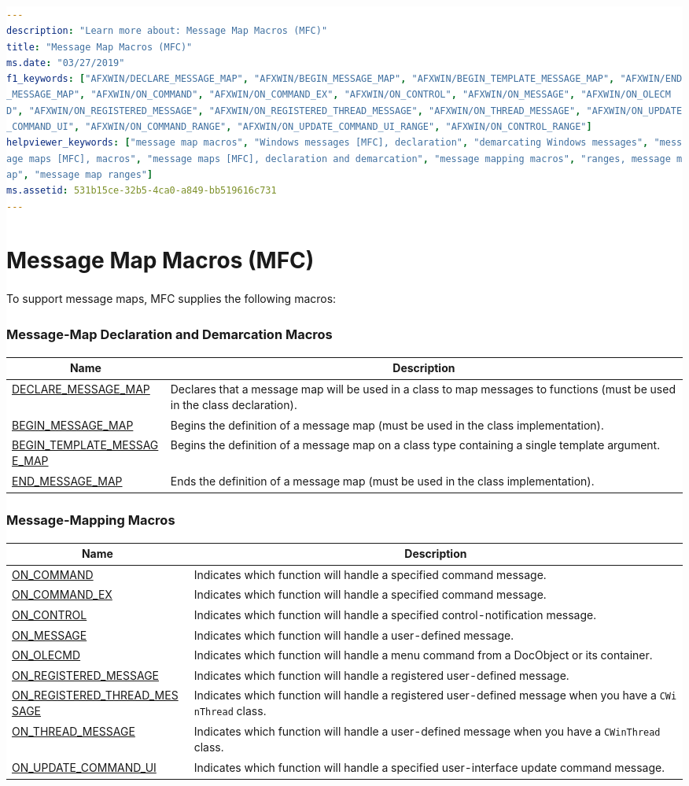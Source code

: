 ```yaml
---
description: "Learn more about: Message Map Macros (MFC)"
title: "Message Map Macros (MFC)"
ms.date: "03/27/2019"
f1_keywords: ["AFXWIN/DECLARE_MESSAGE_MAP", "AFXWIN/BEGIN_MESSAGE_MAP", "AFXWIN/BEGIN_TEMPLATE_MESSAGE_MAP", "AFXWIN/END_MESSAGE_MAP", "AFXWIN/ON_COMMAND", "AFXWIN/ON_COMMAND_EX", "AFXWIN/ON_CONTROL", "AFXWIN/ON_MESSAGE", "AFXWIN/ON_OLECMD", "AFXWIN/ON_REGISTERED_MESSAGE", "AFXWIN/ON_REGISTERED_THREAD_MESSAGE", "AFXWIN/ON_THREAD_MESSAGE", "AFXWIN/ON_UPDATE_COMMAND_UI", "AFXWIN/ON_COMMAND_RANGE", "AFXWIN/ON_UPDATE_COMMAND_UI_RANGE", "AFXWIN/ON_CONTROL_RANGE"]
helpviewer_keywords: ["message map macros", "Windows messages [MFC], declaration", "demarcating Windows messages", "message maps [MFC], macros", "message maps [MFC], declaration and demarcation", "message mapping macros", "ranges, message map", "message map ranges"]
ms.assetid: 531b15ce-32b5-4ca0-a849-bb519616c731
---
```

# Message Map Macros (MFC)

To support message maps, MFC supplies the following macros:

### Message-Map Declaration and Demarcation Macros

|Name|Description|
|-|-|
|[DECLARE_MESSAGE_MAP](#declare_message_map)|Declares that a message map will be used in a class to map messages to functions (must be used in the class declaration).|
|[BEGIN_MESSAGE_MAP](#begin_message_map)|Begins the definition of a message map (must be used in the class implementation).|
|[BEGIN_TEMPLATE_MESSAGE_MAP](#begin_template_message_map)|Begins the definition of a message map on a class type containing a single template argument. |
|[END_MESSAGE_MAP](#end_message_map)|Ends the definition of a message map (must be used in the class implementation).|

### Message-Mapping Macros

|Name|Description|
|-|-|
|[ON_COMMAND](#on_command)|Indicates which function will handle a specified command message.|
|[ON_COMMAND_EX](#on_command_ex)|Indicates which function will handle a specified command message.|
|[ON_CONTROL](#on_control)|Indicates which function will handle a specified control-notification message.|
|[ON_MESSAGE](#on_message)|Indicates which function will handle a user-defined message.|
|[ON_OLECMD](#on_olecmd)|Indicates which function will handle a menu command from a DocObject or its container.|
|[ON_REGISTERED_MESSAGE](#on_registered_message)|Indicates which function will handle a registered user-defined message.|
|[ON_REGISTERED_THREAD_MESSAGE](#on_registered_thread_message)|Indicates which function will handle a registered user-defined message when you have a `CWinThread` class.|
|[ON_THREAD_MESSAGE](#on_thread_message)|Indicates which function will handle a user-defined message when you have a `CWinThread` class.|
|[ON_UPDATE_COMMAND_UI](#on_update_command_ui)|Indicates which function will handle a specified user-interface update command message.|
